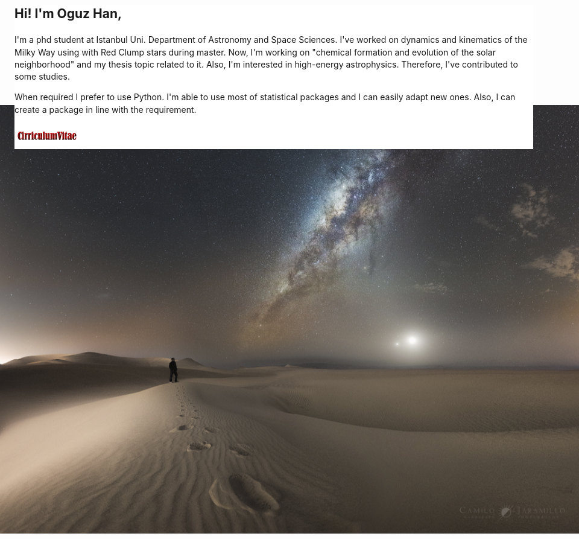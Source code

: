 
## Hi! I'm Oguz Han,

I'm a phd student at Istanbul Uni. Department of Astronomy and Space Sciences.
I've worked on dynamics and kinematics of the Milky Way using with Red Clump stars during master.
Now, I'm working on "chemical formation and evolution of the solar neighborhood" and my thesis topic related to it.
Also, I'm interested in high-energy astrophysics. Therefore, I've contributed to some studies. 

When required I prefer to use Python. I'm able to use most of statistical packages and I can easily adapt new ones. Also, I can create a package in line with the requirement. 

<a href="./documents/cv_eng.pdf" target="_blank">
 <img border="0" src="./images/cv_banner.png">
</a>


<img src='./bckg/ConjuncionViaLacteaHumanoVenusLuna_Jaramillo.jpg' style='position:fixed;top:0px;left:0px;width:100%;height:100%;z-index:-1;alpha=0.5'>